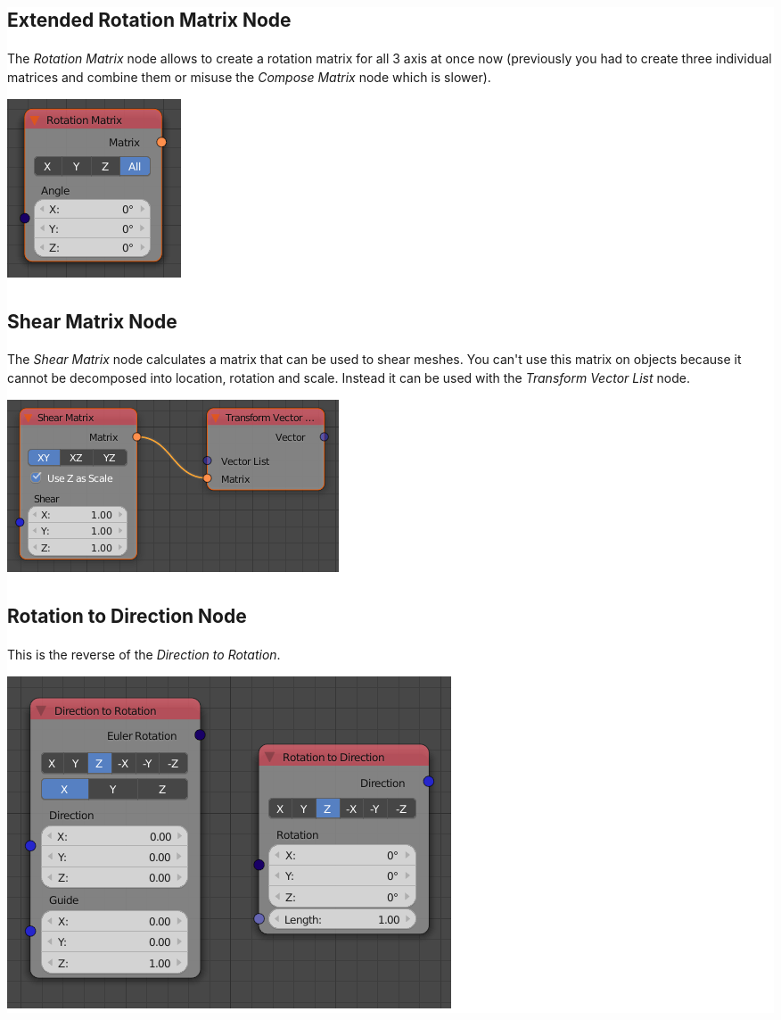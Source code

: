 ## Extended Rotation Matrix Node

The *Rotation Matrix* node allows to create a rotation matrix for all 3
axis at once now (previously you had to create three individual matrices
and combine them or misuse the *Compose Matrix* node which is slower).

![image](rotation_matrix_node.png)

## Shear Matrix Node

The *Shear Matrix* node calculates a matrix that can be used to shear
meshes. You can't use this matrix on objects because it cannot be
decomposed into location, rotation and scale. Instead it can be used
with the *Transform Vector List* node.

![image](shear_matrix.png)

## Rotation to Direction Node

This is the reverse of the *Direction to Rotation*.

![image](rotation_to_direction_node.png)
